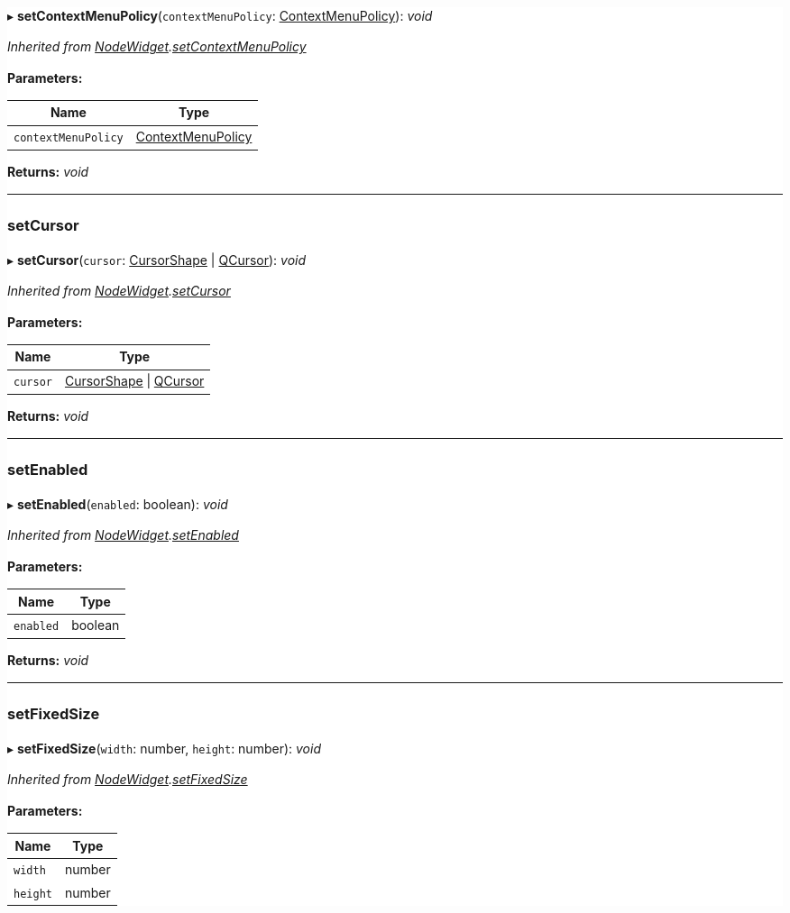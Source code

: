 ▸ **setContextMenuPolicy**(`contextMenuPolicy`: [ContextMenuPolicy](../enums/contextmenupolicy.md)): *void*

*Inherited from [NodeWidget](nodewidget.md).[setContextMenuPolicy](nodewidget.md#setcontextmenupolicy)*

**Parameters:**

Name | Type |
------ | ------ |
`contextMenuPolicy` | [ContextMenuPolicy](../enums/contextmenupolicy.md) |

**Returns:** *void*

___

###  setCursor

▸ **setCursor**(`cursor`: [CursorShape](../enums/cursorshape.md) | [QCursor](qcursor.md)): *void*

*Inherited from [NodeWidget](nodewidget.md).[setCursor](nodewidget.md#setcursor)*

**Parameters:**

Name | Type |
------ | ------ |
`cursor` | [CursorShape](../enums/cursorshape.md) &#124; [QCursor](qcursor.md) |

**Returns:** *void*

___

###  setEnabled

▸ **setEnabled**(`enabled`: boolean): *void*

*Inherited from [NodeWidget](nodewidget.md).[setEnabled](nodewidget.md#setenabled)*

**Parameters:**

Name | Type |
------ | ------ |
`enabled` | boolean |

**Returns:** *void*

___

###  setFixedSize

▸ **setFixedSize**(`width`: number, `height`: number): *void*

*Inherited from [NodeWidget](nodewidget.md).[setFixedSize](nodewidget.md#setfixedsize)*

**Parameters:**

Name | Type |
------ | ------ |
`width` | number |
`height` | number |
